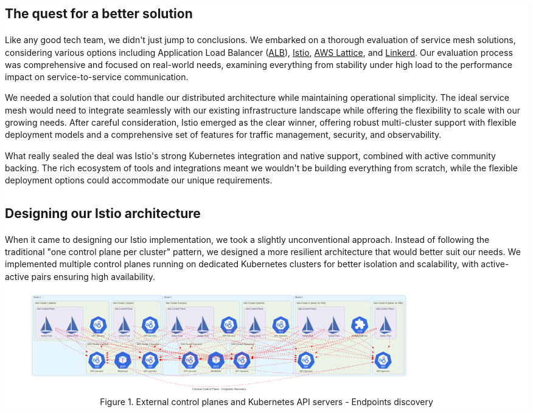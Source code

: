 ## The quest for a better solution

Like any good tech team, we didn't just jump to conclusions. We embarked on a thorough evaluation of service mesh solutions, considering various options including Application Load Balancer ([ALB](https://docs.aws.amazon.com/elasticloadbalancing/latest/application/introduction.html)), [Istio](https://istio.io/), [AWS Lattice](https://aws.amazon.com/vpc/lattice/), and [Linkerd](https://linkerd.io/). Our evaluation process was comprehensive and focused on real-world needs, examining everything from stability under high load to the performance impact on service-to-service communication.

We needed a solution that could handle our distributed architecture while maintaining operational simplicity. The ideal service mesh would need to integrate seamlessly with our existing infrastructure landscape while offering the flexibility to scale with our growing needs. After careful consideration, Istio emerged as the clear winner, offering robust multi-cluster support with flexible deployment models and a comprehensive set of features for traffic management, security, and observability.

What really sealed the deal was Istio's strong Kubernetes integration and native support, combined with active community backing. The rich ecosystem of tools and integrations meant we wouldn't be building everything from scratch, while the flexible deployment options could accommodate our unique requirements.

## Designing our Istio architecture

When it came to designing our Istio implementation, we took a slightly unconventional approach. Instead of following the traditional "one control plane per cluster" pattern, we designed a more resilient architecture that would better suit our needs. We implemented multiple control planes running on dedicated Kubernetes clusters for better isolation and scalability, with active-active pairs ensuring high availability.

<div class="post-image-section"><figure>
  <img src="/img/service-mesh-evolution/external-control-planes.png" alt="" style="width:80%"><figcaption align="middle">Figure 1. External control planes and Kubernetes API servers - Endpoints discovery</figcaption>
  </figure>
</div>

<div class="post-image-section"><figure>